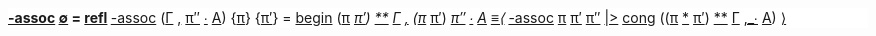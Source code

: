 <a id="4549" href="{% endraw %}{{ site.baseurl }}{% link out/plfa/Quantitative.md %}{% raw %}#4437" class="Function">**-assoc</a> <a id="4558" href="{% endraw %}{{ site.baseurl }}{% link out/plfa/Quantitative.md %}{% raw %}#2498" class="InductiveConstructor">∅</a> <a id="4560" class="Symbol">=</a> <a id="4562" href="https://agda.github.io/agda-stdlib/Agda.Builtin.Equality.html#140" class="InductiveConstructor">refl</a>
<a id="4567" href="{% endraw %}{{ site.baseurl }}{% link out/plfa/Quantitative.md %}{% raw %}#4437" class="Function">**-assoc</a> <a id="4576" class="Symbol">(</a><a id="4577" href="{% endraw %}{{ site.baseurl }}{% link out/plfa/Quantitative.md %}{% raw %}#4577" class="Bound">Γ</a> <a id="4579" href="{% endraw %}{{ site.baseurl }}{% link out/plfa/Quantitative.md %}{% raw %}#2518" class="InductiveConstructor Operator">,</a> <a id="4581" href="{% endraw %}{{ site.baseurl }}{% link out/plfa/Quantitative.md %}{% raw %}#4581" class="Bound">π″</a> <a id="4584" href="{% endraw %}{{ site.baseurl }}{% link out/plfa/Quantitative.md %}{% raw %}#2518" class="InductiveConstructor Operator">∙</a> <a id="4586" href="{% endraw %}{{ site.baseurl }}{% link out/plfa/Quantitative.md %}{% raw %}#4586" class="Bound">A</a><a id="4587" class="Symbol">)</a> <a id="4589" class="Symbol">{</a><a id="4590" href="{% endraw %}{{ site.baseurl }}{% link out/plfa/Quantitative.md %}{% raw %}#4590" class="Bound">π</a><a id="4591" class="Symbol">}</a> <a id="4593" class="Symbol">{</a><a id="4594" href="{% endraw %}{{ site.baseurl }}{% link out/plfa/Quantitative.md %}{% raw %}#4594" class="Bound">π′</a><a id="4596" class="Symbol">}</a> <a id="4598" class="Symbol">=</a>
  <a id="4602" href="https://agda.github.io/agda-stdlib/Relation.Binary.PropositionalEquality.html#4076" class="Function Operator">begin</a>
    <a id="4612" class="Symbol">(</a><a id="4613" href="{% endraw %}{{ site.baseurl }}{% link out/plfa/Quantitative.md %}{% raw %}#4590" class="Bound">π</a> <a id="4615" href="{% endraw %}{{ site.baseurl }}{% link out/plfa/Quantitative.md %}{% raw %}#1432" class="Bound Operator">*</a> <a id="4617" href="{% endraw %}{{ site.baseurl }}{% link out/plfa/Quantitative.md %}{% raw %}#4594" class="Bound">π′</a><a id="4619" class="Symbol">)</a> <a id="4621" href="{% endraw %}{{ site.baseurl }}{% link out/plfa/Quantitative.md %}{% raw %}#2753" class="Function Operator">**</a> <a id="4624" href="{% endraw %}{{ site.baseurl }}{% link out/plfa/Quantitative.md %}{% raw %}#4577" class="Bound">Γ</a> <a id="4626" href="{% endraw %}{{ site.baseurl }}{% link out/plfa/Quantitative.md %}{% raw %}#2518" class="InductiveConstructor Operator">,</a> <a id="4628" class="Symbol">(</a><a id="4629" href="{% endraw %}{{ site.baseurl }}{% link out/plfa/Quantitative.md %}{% raw %}#4590" class="Bound">π</a> <a id="4631" href="{% endraw %}{{ site.baseurl }}{% link out/plfa/Quantitative.md %}{% raw %}#1432" class="Bound Operator">*</a> <a id="4633" href="{% endraw %}{{ site.baseurl }}{% link out/plfa/Quantitative.md %}{% raw %}#4594" class="Bound">π′</a><a id="4635" class="Symbol">)</a> <a id="4637" href="{% endraw %}{{ site.baseurl }}{% link out/plfa/Quantitative.md %}{% raw %}#1432" class="Bound Operator">*</a> <a id="4639" href="{% endraw %}{{ site.baseurl }}{% link out/plfa/Quantitative.md %}{% raw %}#4581" class="Bound">π″</a> <a id="4642" href="{% endraw %}{{ site.baseurl }}{% link out/plfa/Quantitative.md %}{% raw %}#2518" class="InductiveConstructor Operator">∙</a> <a id="4644" href="{% endraw %}{{ site.baseurl }}{% link out/plfa/Quantitative.md %}{% raw %}#4586" class="Bound">A</a>
  <a id="4648" href="https://agda.github.io/agda-stdlib/Relation.Binary.PropositionalEquality.html#4193" class="Function Operator">≡⟨</a> <a id="4651" href="https://agda.github.io/agda-stdlib/Algebra.Structures.html#838" class="Function">*-assoc</a> <a id="4659" href="{% endraw %}{{ site.baseurl }}{% link out/plfa/Quantitative.md %}{% raw %}#4590" class="Bound">π</a> <a id="4661" href="{% endraw %}{{ site.baseurl }}{% link out/plfa/Quantitative.md %}{% raw %}#4594" class="Bound">π′</a> <a id="4664" href="{% endraw %}{{ site.baseurl }}{% link out/plfa/Quantitative.md %}{% raw %}#4581" class="Bound">π″</a> <a id="4667" href="https://agda.github.io/agda-stdlib/Function.html#2333" class="Function Operator">|&gt;</a> <a id="4670" href="https://agda.github.io/agda-stdlib/Relation.Binary.PropositionalEquality.html#1170" class="Function">cong</a> <a id="4675" class="Symbol">((</a><a id="4677" href="{% endraw %}{{ site.baseurl }}{% link out/plfa/Quantitative.md %}{% raw %}#4590" class="Bound">π</a> <a id="4679" href="{% endraw %}{{ site.baseurl }}{% link out/plfa/Quantitative.md %}{% raw %}#1432" class="Bound Operator">*</a> <a id="4681" href="{% endraw %}{{ site.baseurl }}{% link out/plfa/Quantitative.md %}{% raw %}#4594" class="Bound">π′</a><a id="4683" class="Symbol">)</a> <a id="4685" href="{% endraw %}{{ site.baseurl }}{% link out/plfa/Quantitative.md %}{% raw %}#2753" class="Function Operator">**</a> <a id="4688" href="{% endraw %}{{ site.baseurl }}{% link out/plfa/Quantitative.md %}{% raw %}#4577" class="Bound">Γ</a> <a id="4690" href="{% endraw %}{{ site.baseurl }}{% link out/plfa/Quantitative.md %}{% raw %}#2518" class="InductiveConstructor Operator">,_∙</a> <a id="4694" href="{% endraw %}{{ site.baseurl }}{% link out/plfa/Quantitative.md %}{% raw %}#4586" class="Bound">A</a><a id="4695" class="Symbol">)</a> <a id="4697" href="https://agda.github.io/agda-stdlib/Relation.Binary.PropositionalEquality.html#4193" class="Function Operator">⟩</a>
